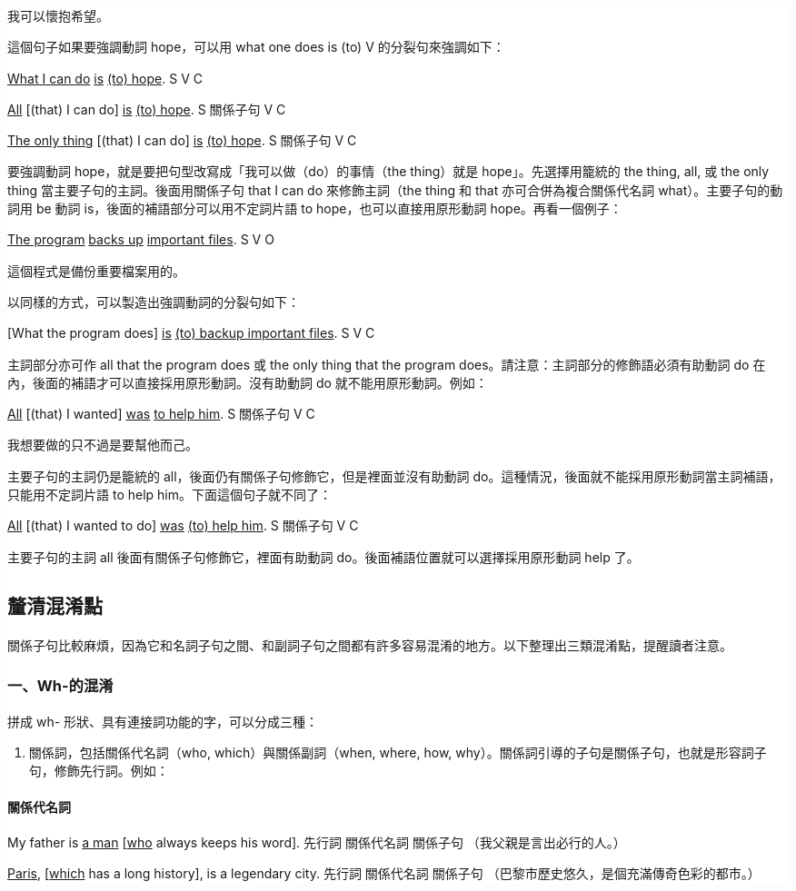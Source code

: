 我可以懷抱希望。

這個句子如果要強調動詞 hope，可以用 what one does is (to) V 的分裂句來強調如下：

<u>What I can do</u> <u>is</u> <u>(to) hope</u>.
S V C

<u>All</u> [(that) I can do] <u>is</u> <u>(to) hope</u>.
S 關係子句 V C

<u>The only thing</u> [(that) I can do] <u>is</u> <u>(to) hope</u>.
S 關係子句 V C

要強調動詞 hope，就是要把句型改寫成「我可以做（do）的事情（the thing）就是 hope」。先選擇用籠統的 the thing, all, 或 the only thing 當主要子句的主詞。後面用關係子句 that I can do 來修飾主詞（the thing 和 that 亦可合併為複合關係代名詞 what）。主要子句的動詞用 be 動詞 is，後面的補語部分可以用不定詞片語 to hope，也可以直接用原形動詞 hope。再看一個例子：

<u>The program</u> <u>backs up</u> <u>important files</u>.
S V O

這個程式是備份重要檔案用的。

以同樣的方式，可以製造出強調動詞的分裂句如下：

[What the program does] <u>is</u> <u>(to) backup important files</u>.
S V C

主詞部分亦可作 all that the program does 或 the only thing that the program does。請注意：主詞部分的修飾語必須有助動詞 do 在內，後面的補語才可以直接採用原形動詞。沒有助動詞 do 就不能用原形動詞。例如：

<u>All</u> [(that) I wanted] <u>was</u> <u>to help him</u>.
S 關係子句 V C

我想要做的只不過是要幫他而己。

主要子句的主詞仍是籠統的 all，後面仍有關係子句修飾它，但是裡面並沒有助動詞 do。這種情況，後面就不能採用原形動詞當主詞補語，只能用不定詞片語 to help him。下面這個句子就不同了：

<u>All</u> [(that) I wanted to do] <u>was</u> <u>(to) help him</u>.
S 關係子句 V C

主要子句的主詞 all 後面有關係子句修飾它，裡面有助動詞 do。後面補語位置就可以選擇採用原形動詞 help 了。

## 釐清混淆點

關係子句比較麻煩，因為它和名詞子句之間、和副詞子句之間都有許多容易混淆的地方。以下整理出三類混淆點，提醒讀者注意。

### 一、Wh-的混淆

拼成 wh- 形狀、具有連接詞功能的字，可以分成三種：

1.  關係詞，包括關係代名詞（who, which）與關係副詞（when, where, how, why）。關係詞引導的子句是關係子句，也就是形容詞子句，修飾先行詞。例如：

#### 關係代名詞

My father is <u>a man</u> [<u>who</u> always keeps his word].
先行詞 關係代名詞 關係子句
（我父親是言出必行的人。）

<u>Paris</u>, [<u>which</u> has a long history], is a legendary city.
先行詞 關係代名詞 關係子句
（巴黎市歷史悠久，是個充滿傳奇色彩的都市。）
